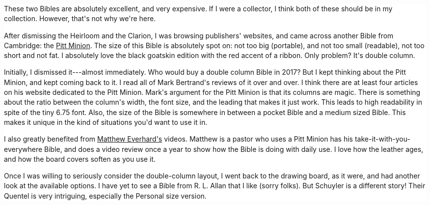 These two Bibles are absolutely excellent, and very expensive.  If I were a
collector, I think both of these should be in my collection.  However, that's
not why we're here.

After dismissing the Heirloom and the Clarion, I was browsing publishers'
websites, and came across another Bible from Cambridge: the [Pitt Minion](http://www.cambridge.org/bibles/bible-versions/king-james-version/reference-editions/pitt-minion-first-edition/#EGkUW5ImTubwglOP.97). The
size of this Bible is absolutely spot on: not too big (portable), and not too
small (readable), not too short and not fat.  I absolutely love the black
goatskin edition with the red accent of a ribbon.  Only problem?  It's double
column.

Initially, I dismissed it---almost immediately.  Who would buy a double column
Bible in 2017?  But I kept thinking about the Pitt Minion, and kept coming back
to it.  I read all of Mark Bertrand's reviews of it over and over.  I think
there are at least four articles on his website dedicated to the Pitt Minion.
Mark's argument for the Pitt Minion is that its columns are magic.  There is
something about the ratio between the column's width, the font size, and the
leading that makes it just work.  This leads to high readability in spite of
the tiny 6.75 font.  Also, the size of the Bible is somewhere in between a
pocket Bible and a medium sized Bible.  This makes it unique in the kind of
situations you'd want to use it in.

I also greatly benefited from [Matthew Everhard's](https://www.youtube.com/channel/UCzZeN-hOXtiz9Q0YvVUee8A) videos.  Matthew is a pastor
who uses a Pitt Minion has his take-it-with-you-everywhere Bible, and does a
video review once a year to show how the Bible is doing with daily use.  I love
how the leather ages, and how the board covers soften as you use it.

<iframe width="560" height="315" src="<https://www.youtube.com/embed/Z6ZTp7tdXpg>" frameborder="0" allowfullscreen="true"></iframe>Once I was willing to seriously consider the double-column layout, I went back
to the drawing board, as it were, and had another look at the available
options.  I have yet to see a Bible from R. L. Allan that I like (sorry folks).
But Schuyler is a different story!  Their Quentel is very intriguing,
especially the Personal size version.
